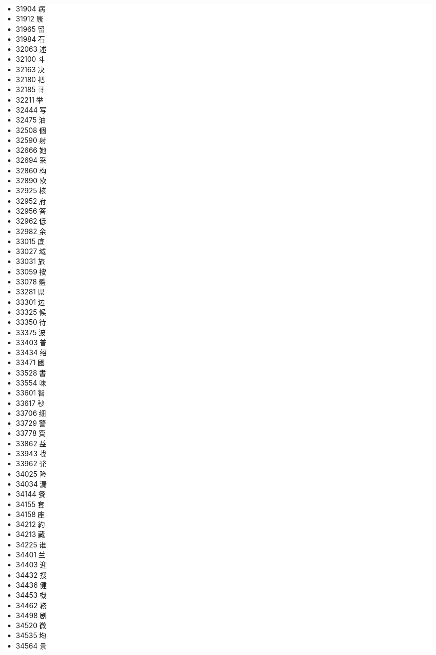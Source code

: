 + 31904 病
+ 31912 康
+ 31965 留
+ 31984 石
+ 32063 述
+ 32100 斗
+ 32163 决
+ 32180 把
+ 32185 哥
+ 32211 举
+ 32444 写
+ 32475 油
+ 32508 個
+ 32590 射
+ 32666 她
+ 32694 采
+ 32860 构
+ 32890 欧
+ 32925 核
+ 32952 府
+ 32956 答
+ 32962 低
+ 32982 余
+ 33015 底
+ 33027 域
+ 33031 旅
+ 33059 按
+ 33078 體
+ 33281 県
+ 33301 边
+ 33325 候
+ 33350 待
+ 33375 波
+ 33403 普
+ 33434 绍
+ 33471 國
+ 33528 書
+ 33554 味
+ 33601 智
+ 33617 秒
+ 33706 细
+ 33729 警
+ 33778 費
+ 33862 益
+ 33943 找
+ 33962 発
+ 34025 险
+ 34034 漏
+ 34144 餐
+ 34155 套
+ 34158 座
+ 34212 約
+ 34213 藏
+ 34225 谁
+ 34401 兰
+ 34403 迎
+ 34432 搜
+ 34436 健
+ 34453 機
+ 34462 務
+ 34498 剧
+ 34520 微
+ 34535 均
+ 34564 景